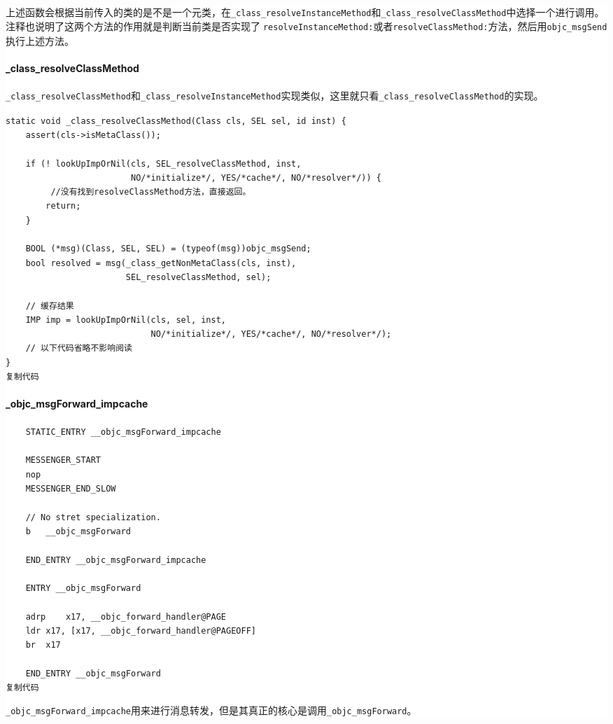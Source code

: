 上述函数会根据当前传入的类的是不是一个元类，在`_class_resolveInstanceMethod`和`_class_resolveClassMethod`中选择一个进行调用。注释也说明了这两个方法的作用就是判断当前类是否实现了 `resolveInstanceMethod:`或者`resolveClassMethod:`方法，然后用`objc_msgSend`执行上述方法。

#### **_class_resolveClassMethod**

`_class_resolveClassMethod`和`_class_resolveInstanceMethod`实现类似，这里就只看`_class_resolveClassMethod`的实现。

```
static void _class_resolveClassMethod(Class cls, SEL sel, id inst) {
    assert(cls->isMetaClass());

    if (! lookUpImpOrNil(cls, SEL_resolveClassMethod, inst, 
                         NO/*initialize*/, YES/*cache*/, NO/*resolver*/)) {
         //没有找到resolveClassMethod方法，直接返回。
        return;
    }

    BOOL (*msg)(Class, SEL, SEL) = (typeof(msg))objc_msgSend;
    bool resolved = msg(_class_getNonMetaClass(cls, inst), 
                        SEL_resolveClassMethod, sel);

    // 缓存结果
    IMP imp = lookUpImpOrNil(cls, sel, inst, 
                             NO/*initialize*/, YES/*cache*/, NO/*resolver*/);
    // 以下代码省略不影响阅读                          
}
复制代码
```

#### **_objc_msgForward_impcache**

```
	STATIC_ENTRY __objc_msgForward_impcache

	MESSENGER_START
	nop
	MESSENGER_END_SLOW

	// No stret specialization.
	b	__objc_msgForward

	END_ENTRY __objc_msgForward_impcache

	ENTRY __objc_msgForward

	adrp	x17, __objc_forward_handler@PAGE
	ldr	x17, [x17, __objc_forward_handler@PAGEOFF]
	br	x17

	END_ENTRY __objc_msgForward
复制代码
```

`_objc_msgForward_impcache`用来进行消息转发，但是其真正的核心是调用`_objc_msgForward`。
